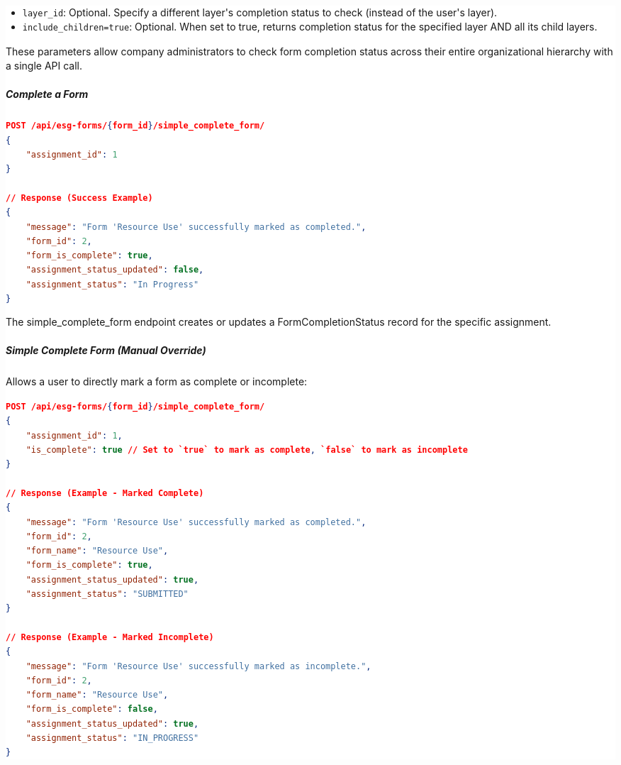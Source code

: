 - `layer_id`: Optional. Specify a different layer's completion status to check (instead of the user's layer).
- `include_children=true`: Optional. When set to true, returns completion status for the specified layer AND all its child layers.

These parameters allow company administrators to check form completion status across their entire organizational hierarchy with a single API call.

##### Complete a Form
```json
POST /api/esg-forms/{form_id}/simple_complete_form/
{
    "assignment_id": 1
}

// Response (Success Example)
{
    "message": "Form 'Resource Use' successfully marked as completed.",
    "form_id": 2,
    "form_is_complete": true,
    "assignment_status_updated": false,
    "assignment_status": "In Progress"
}
```

The simple_complete_form endpoint creates or updates a FormCompletionStatus record for the specific assignment.

##### Simple Complete Form (Manual Override)
Allows a user to directly mark a form as complete or incomplete:

```json
POST /api/esg-forms/{form_id}/simple_complete_form/
{
    "assignment_id": 1,
    "is_complete": true // Set to `true` to mark as complete, `false` to mark as incomplete
}

// Response (Example - Marked Complete)
{
    "message": "Form 'Resource Use' successfully marked as completed.",
    "form_id": 2,
    "form_name": "Resource Use",
    "form_is_complete": true,
    "assignment_status_updated": true,
    "assignment_status": "SUBMITTED"
}

// Response (Example - Marked Incomplete)
{
    "message": "Form 'Resource Use' successfully marked as incomplete.",
    "form_id": 2,
    "form_name": "Resource Use",
    "form_is_complete": false,
    "assignment_status_updated": true,
    "assignment_status": "IN_PROGRESS"
}
```
